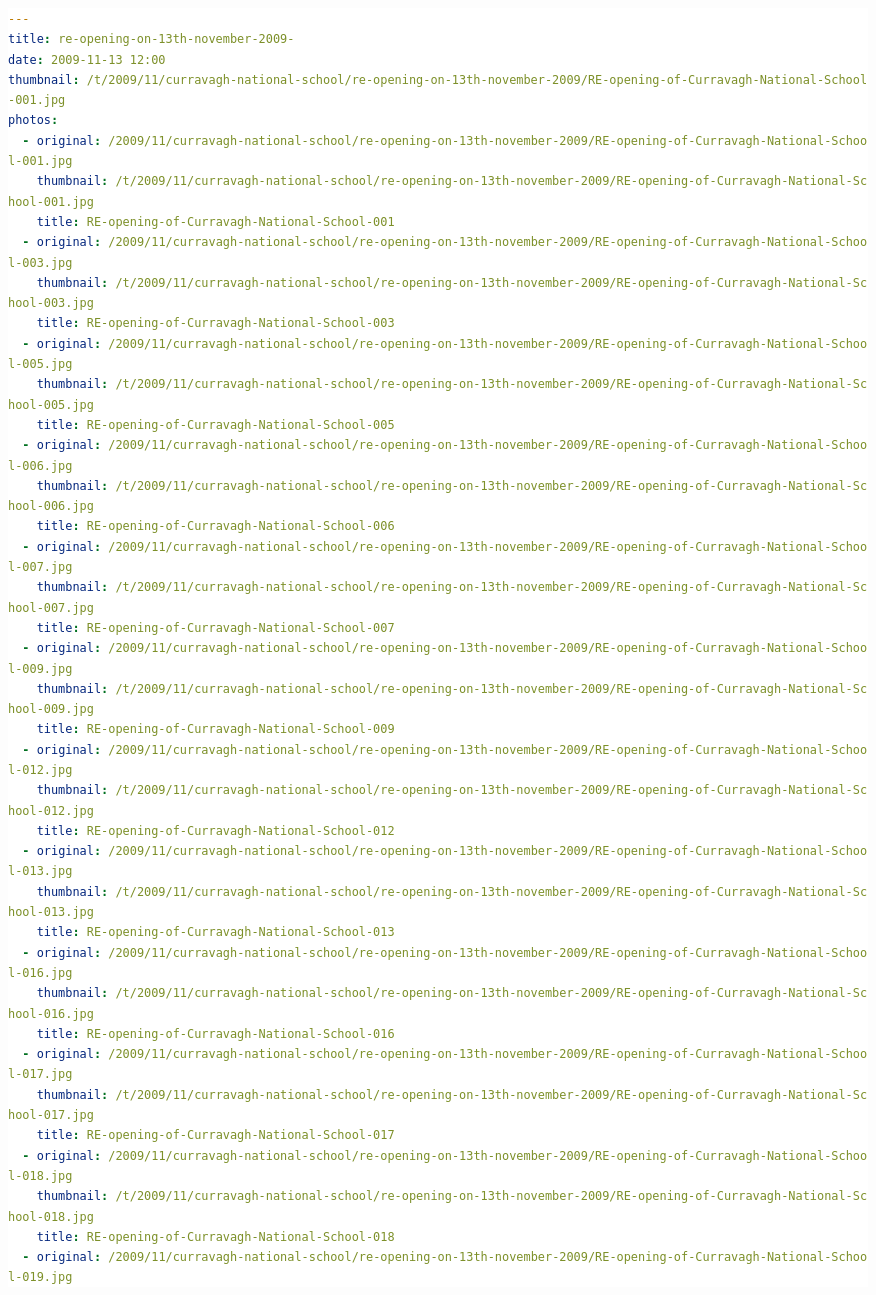 ```yaml
---
title: re-opening-on-13th-november-2009-
date: 2009-11-13 12:00
thumbnail: /t/2009/11/curravagh-national-school/re-opening-on-13th-november-2009/RE-opening-of-Curravagh-National-School-001.jpg
photos:
  - original: /2009/11/curravagh-national-school/re-opening-on-13th-november-2009/RE-opening-of-Curravagh-National-School-001.jpg
    thumbnail: /t/2009/11/curravagh-national-school/re-opening-on-13th-november-2009/RE-opening-of-Curravagh-National-School-001.jpg
    title: RE-opening-of-Curravagh-National-School-001
  - original: /2009/11/curravagh-national-school/re-opening-on-13th-november-2009/RE-opening-of-Curravagh-National-School-003.jpg
    thumbnail: /t/2009/11/curravagh-national-school/re-opening-on-13th-november-2009/RE-opening-of-Curravagh-National-School-003.jpg
    title: RE-opening-of-Curravagh-National-School-003
  - original: /2009/11/curravagh-national-school/re-opening-on-13th-november-2009/RE-opening-of-Curravagh-National-School-005.jpg
    thumbnail: /t/2009/11/curravagh-national-school/re-opening-on-13th-november-2009/RE-opening-of-Curravagh-National-School-005.jpg
    title: RE-opening-of-Curravagh-National-School-005
  - original: /2009/11/curravagh-national-school/re-opening-on-13th-november-2009/RE-opening-of-Curravagh-National-School-006.jpg
    thumbnail: /t/2009/11/curravagh-national-school/re-opening-on-13th-november-2009/RE-opening-of-Curravagh-National-School-006.jpg
    title: RE-opening-of-Curravagh-National-School-006
  - original: /2009/11/curravagh-national-school/re-opening-on-13th-november-2009/RE-opening-of-Curravagh-National-School-007.jpg
    thumbnail: /t/2009/11/curravagh-national-school/re-opening-on-13th-november-2009/RE-opening-of-Curravagh-National-School-007.jpg
    title: RE-opening-of-Curravagh-National-School-007
  - original: /2009/11/curravagh-national-school/re-opening-on-13th-november-2009/RE-opening-of-Curravagh-National-School-009.jpg
    thumbnail: /t/2009/11/curravagh-national-school/re-opening-on-13th-november-2009/RE-opening-of-Curravagh-National-School-009.jpg
    title: RE-opening-of-Curravagh-National-School-009
  - original: /2009/11/curravagh-national-school/re-opening-on-13th-november-2009/RE-opening-of-Curravagh-National-School-012.jpg
    thumbnail: /t/2009/11/curravagh-national-school/re-opening-on-13th-november-2009/RE-opening-of-Curravagh-National-School-012.jpg
    title: RE-opening-of-Curravagh-National-School-012
  - original: /2009/11/curravagh-national-school/re-opening-on-13th-november-2009/RE-opening-of-Curravagh-National-School-013.jpg
    thumbnail: /t/2009/11/curravagh-national-school/re-opening-on-13th-november-2009/RE-opening-of-Curravagh-National-School-013.jpg
    title: RE-opening-of-Curravagh-National-School-013
  - original: /2009/11/curravagh-national-school/re-opening-on-13th-november-2009/RE-opening-of-Curravagh-National-School-016.jpg
    thumbnail: /t/2009/11/curravagh-national-school/re-opening-on-13th-november-2009/RE-opening-of-Curravagh-National-School-016.jpg
    title: RE-opening-of-Curravagh-National-School-016
  - original: /2009/11/curravagh-national-school/re-opening-on-13th-november-2009/RE-opening-of-Curravagh-National-School-017.jpg
    thumbnail: /t/2009/11/curravagh-national-school/re-opening-on-13th-november-2009/RE-opening-of-Curravagh-National-School-017.jpg
    title: RE-opening-of-Curravagh-National-School-017
  - original: /2009/11/curravagh-national-school/re-opening-on-13th-november-2009/RE-opening-of-Curravagh-National-School-018.jpg
    thumbnail: /t/2009/11/curravagh-national-school/re-opening-on-13th-november-2009/RE-opening-of-Curravagh-National-School-018.jpg
    title: RE-opening-of-Curravagh-National-School-018
  - original: /2009/11/curravagh-national-school/re-opening-on-13th-november-2009/RE-opening-of-Curravagh-National-School-019.jpg
```